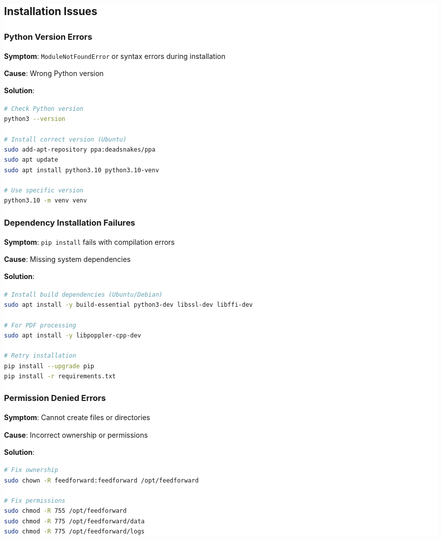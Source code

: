## Installation Issues

### Python Version Errors

**Symptom**: `ModuleNotFoundError` or syntax errors during installation

**Cause**: Wrong Python version

**Solution**:
```bash
# Check Python version
python3 --version

# Install correct version (Ubuntu)
sudo add-apt-repository ppa:deadsnakes/ppa
sudo apt update
sudo apt install python3.10 python3.10-venv

# Use specific version
python3.10 -m venv venv
```

### Dependency Installation Failures

**Symptom**: `pip install` fails with compilation errors

**Cause**: Missing system dependencies

**Solution**:
```bash
# Install build dependencies (Ubuntu/Debian)
sudo apt install -y build-essential python3-dev libssl-dev libffi-dev

# For PDF processing
sudo apt install -y libpoppler-cpp-dev

# Retry installation
pip install --upgrade pip
pip install -r requirements.txt
```

### Permission Denied Errors

**Symptom**: Cannot create files or directories

**Cause**: Incorrect ownership or permissions

**Solution**:
```bash
# Fix ownership
sudo chown -R feedforward:feedforward /opt/feedforward

# Fix permissions
sudo chmod -R 755 /opt/feedforward
sudo chmod -R 775 /opt/feedforward/data
sudo chmod -R 775 /opt/feedforward/logs
```

